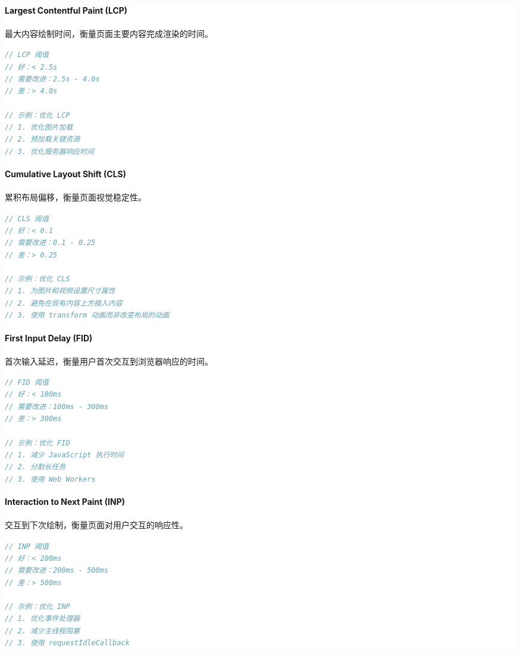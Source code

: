 #### Largest Contentful Paint (LCP)
最大内容绘制时间，衡量页面主要内容完成渲染的时间。

```typescript
// LCP 阈值
// 好：< 2.5s
// 需要改进：2.5s - 4.0s
// 差：> 4.0s

// 示例：优化 LCP
// 1. 优化图片加载
// 2. 预加载关键资源
// 3. 优化服务器响应时间
```

#### Cumulative Layout Shift (CLS)
累积布局偏移，衡量页面视觉稳定性。

```typescript
// CLS 阈值
// 好：< 0.1
// 需要改进：0.1 - 0.25
// 差：> 0.25

// 示例：优化 CLS
// 1. 为图片和视频设置尺寸属性
// 2. 避免在现有内容上方插入内容
// 3. 使用 transform 动画而非改变布局的动画
```

#### First Input Delay (FID)
首次输入延迟，衡量用户首次交互到浏览器响应的时间。

```typescript
// FID 阈值
// 好：< 100ms
// 需要改进：100ms - 300ms
// 差：> 300ms

// 示例：优化 FID
// 1. 减少 JavaScript 执行时间
// 2. 分割长任务
// 3. 使用 Web Workers
```

#### Interaction to Next Paint (INP)
交互到下次绘制，衡量页面对用户交互的响应性。

```typescript
// INP 阈值
// 好：< 200ms
// 需要改进：200ms - 500ms
// 差：> 500ms

// 示例：优化 INP
// 1. 优化事件处理器
// 2. 减少主线程阻塞
// 3. 使用 requestIdleCallback
```
